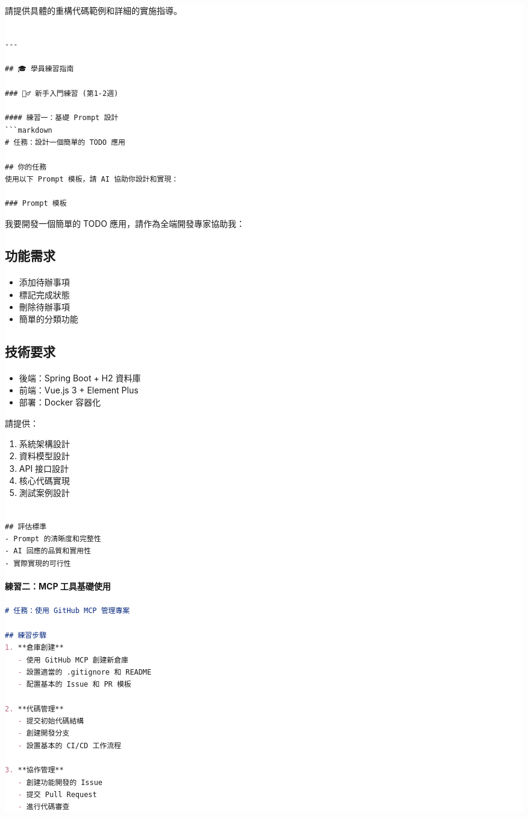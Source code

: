 請提供具體的重構代碼範例和詳細的實施指導。
```

---

## 🎓 學員練習指南

### 🏃‍♂️ 新手入門練習 (第1-2週)

#### 練習一：基礎 Prompt 設計
```markdown
# 任務：設計一個簡單的 TODO 應用

## 你的任務
使用以下 Prompt 模板，請 AI 協助你設計和實現：

### Prompt 模板
```
我要開發一個簡單的 TODO 應用，請作為全端開發專家協助我：

## 功能需求
- 添加待辦事項
- 標記完成狀態
- 刪除待辦事項
- 簡單的分類功能

## 技術要求
- 後端：Spring Boot + H2 資料庫
- 前端：Vue.js 3 + Element Plus
- 部署：Docker 容器化

請提供：
1. 系統架構設計
2. 資料模型設計
3. API 接口設計
4. 核心代碼實現
5. 測試案例設計
```

## 評估標準
- Prompt 的清晰度和完整性
- AI 回應的品質和實用性
- 實際實現的可行性
```

#### 練習二：MCP 工具基礎使用
```markdown
# 任務：使用 GitHub MCP 管理專案

## 練習步驟
1. **倉庫創建**
   - 使用 GitHub MCP 創建新倉庫
   - 設置適當的 .gitignore 和 README
   - 配置基本的 Issue 和 PR 模板

2. **代碼管理**
   - 提交初始代碼結構
   - 創建開發分支
   - 設置基本的 CI/CD 工作流程

3. **協作管理**
   - 創建功能開發的 Issue
   - 提交 Pull Request
   - 進行代碼審查
```